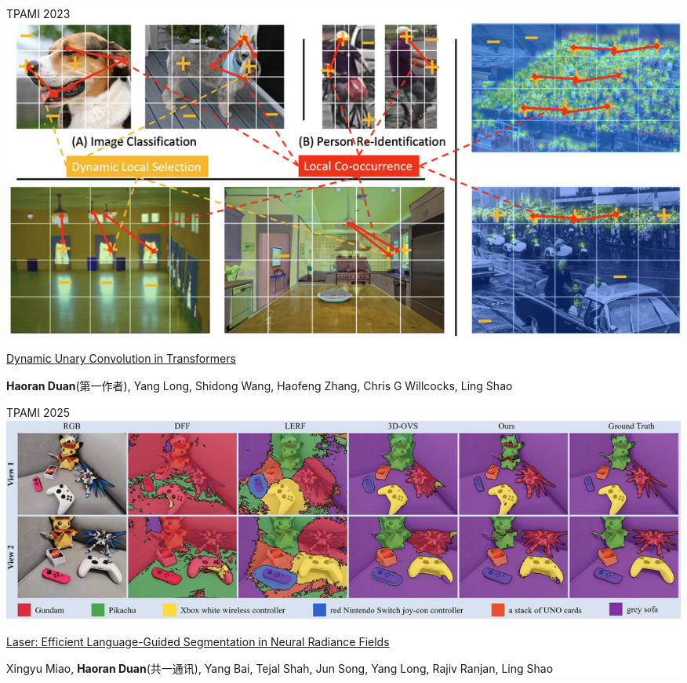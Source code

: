 <div class='paper-box'><div class='paper-box-image'><div><div class="badge">TPAMI 2023</div><img src='images/tpami2023.png' alt="sym" width="100%"></div></div>
<div class='paper-box-text' markdown="1">

[Dynamic Unary Convolution in Transformers](https://ieeexplore.ieee.org/abstract/document/10004645)

**Haoran Duan**(第一作者), Yang Long, Shidong Wang, Haofeng Zhang, Chris G Willcocks, Ling Shao
</div>
</div>

<div class='paper-box'><div class='paper-box-image'><div><div class="badge">TPAMI 2025</div><img src='images/tpami2025.png' alt="sym" width="100%"></div></div>
<div class='paper-box-text' markdown="1">

[Laser: Efficient Language-Guided Segmentation in Neural Radiance Fields](https://arxiv.org/pdf/2501.19084)

Xingyu Miao, **Haoran Duan**(共一通讯), Yang Bai, Tejal Shah, Jun Song, Yang Long, Rajiv Ranjan, Ling Shao
</div>
</div>
